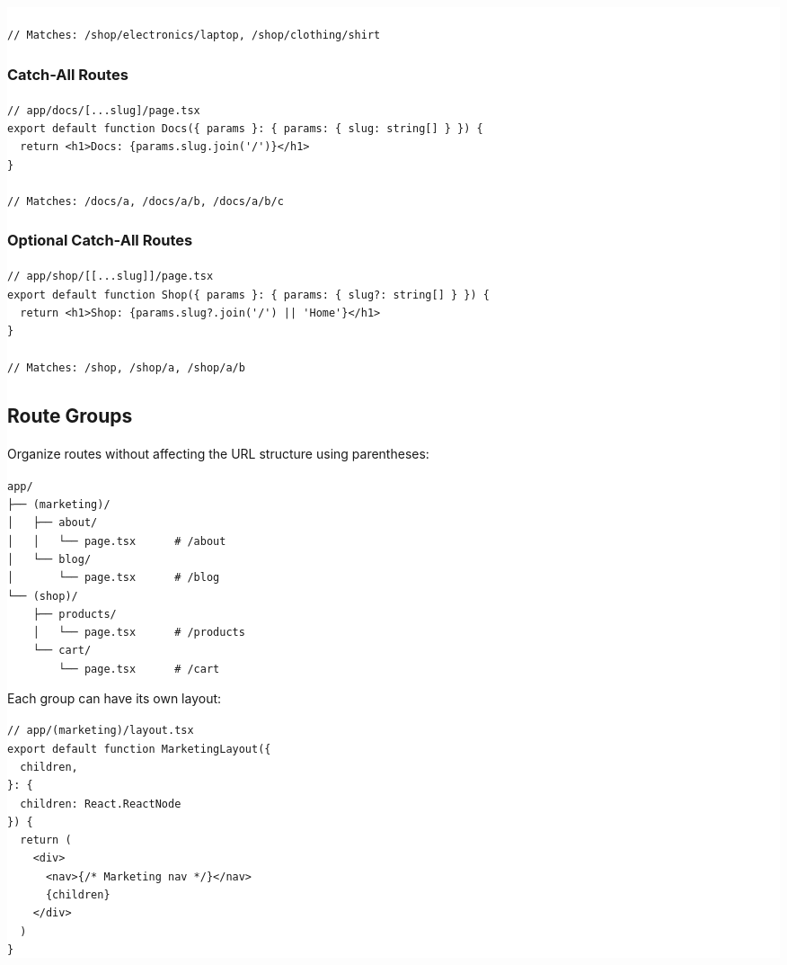 ```tsx

// Matches: /shop/electronics/laptop, /shop/clothing/shirt
```

### Catch-All Routes

```tsx
// app/docs/[...slug]/page.tsx
export default function Docs({ params }: { params: { slug: string[] } }) {
  return <h1>Docs: {params.slug.join('/')}</h1>
}

// Matches: /docs/a, /docs/a/b, /docs/a/b/c
```

### Optional Catch-All Routes

```tsx
// app/shop/[[...slug]]/page.tsx
export default function Shop({ params }: { params: { slug?: string[] } }) {
  return <h1>Shop: {params.slug?.join('/') || 'Home'}</h1>
}

// Matches: /shop, /shop/a, /shop/a/b
```

## Route Groups

Organize routes without affecting the URL structure using parentheses:

```
app/
├── (marketing)/
│   ├── about/
│   │   └── page.tsx      # /about
│   └── blog/
│       └── page.tsx      # /blog
└── (shop)/
    ├── products/
    │   └── page.tsx      # /products
    └── cart/
        └── page.tsx      # /cart
```

Each group can have its own layout:

```tsx
// app/(marketing)/layout.tsx
export default function MarketingLayout({
  children,
}: {
  children: React.ReactNode
}) {
  return (
    <div>
      <nav>{/* Marketing nav */}</nav>
      {children}
    </div>
  )
}
```
